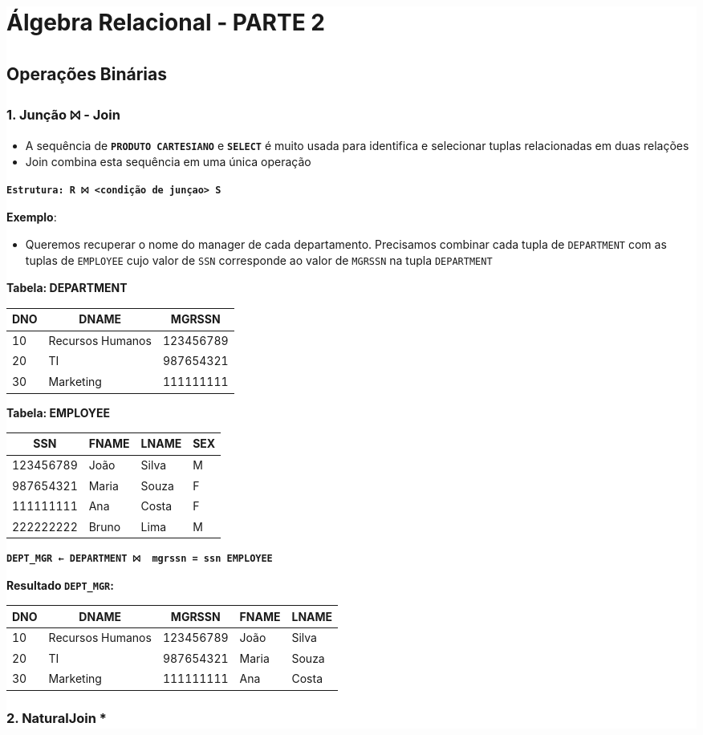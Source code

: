 # Álgebra Relacional - PARTE 2

## Operações Binárias

### 1. Junção ⨝ - Join

- A sequência de **`PRODUTO CARTESIANO`** e **`SELECT`** é muito usada para identifica e selecionar tuplas relacionadas em duas relações
- Join combina esta sequência em uma única operação

**`Estrutura: R ⨝ <condição de junçao> S`**

**Exemplo**:

- Queremos recuperar o nome do manager de cada departamento. Precisamos combinar cada tupla de `DEPARTMENT` com as tuplas de `EMPLOYEE` cujo valor de `SSN` corresponde ao valor de `MGRSSN` na tupla `DEPARTMENT`

**Tabela: DEPARTMENT**

| DNO | DNAME | MGRSSN |
| --- | --- | --- |
| 10 | Recursos Humanos | 123456789 |
| 20 | TI | 987654321 |
| 30 | Marketing | 111111111 |

**Tabela: EMPLOYEE**

| SSN | FNAME | LNAME | SEX |
| --- | --- | --- | --- |
| 123456789 | João | Silva | M |
| 987654321 | Maria | Souza | F |
| 111111111 | Ana | Costa | F |
| 222222222 | Bruno | Lima | M |

**`DEPT_MGR ← DEPARTMENT ⨝  mgrssn = ssn EMPLOYEE`**

**Resultado `DEPT_MGR`:**

| DNO | DNAME | MGRSSN | FNAME | LNAME |
| --- | --- | --- | --- | --- |
| 10 | Recursos Humanos | 123456789 | João | Silva |
| 20 | TI | 987654321 | Maria | Souza |
| 30 | Marketing | 111111111 | Ana | Costa |

### 2. NaturalJoin *
